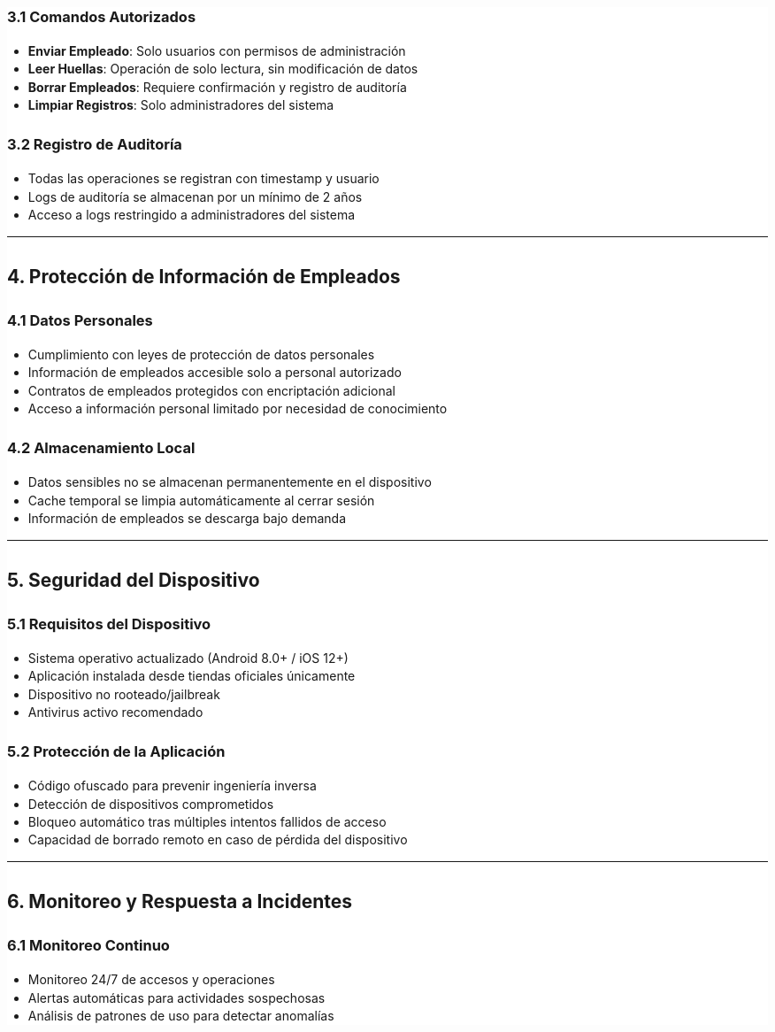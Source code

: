 ### 3.1 Comandos Autorizados
- **Enviar Empleado**: Solo usuarios con permisos de administración
- **Leer Huellas**: Operación de solo lectura, sin modificación de datos
- **Borrar Empleados**: Requiere confirmación y registro de auditoría
- **Limpiar Registros**: Solo administradores del sistema

### 3.2 Registro de Auditoría
- Todas las operaciones se registran con timestamp y usuario
- Logs de auditoría se almacenan por un mínimo de 2 años
- Acceso a logs restringido a administradores del sistema

---

## 4. Protección de Información de Empleados

### 4.1 Datos Personales
- Cumplimiento con leyes de protección de datos personales
- Información de empleados accesible solo a personal autorizado
- Contratos de empleados protegidos con encriptación adicional
- Acceso a información personal limitado por necesidad de conocimiento

### 4.2 Almacenamiento Local
- Datos sensibles no se almacenan permanentemente en el dispositivo
- Cache temporal se limpia automáticamente al cerrar sesión
- Información de empleados se descarga bajo demanda

---

## 5. Seguridad del Dispositivo

### 5.1 Requisitos del Dispositivo
- Sistema operativo actualizado (Android 8.0+ / iOS 12+)
- Aplicación instalada desde tiendas oficiales únicamente
- Dispositivo no rooteado/jailbreak
- Antivirus activo recomendado

### 5.2 Protección de la Aplicación
- Código ofuscado para prevenir ingeniería inversa
- Detección de dispositivos comprometidos
- Bloqueo automático tras múltiples intentos fallidos de acceso
- Capacidad de borrado remoto en caso de pérdida del dispositivo

---

## 6. Monitoreo y Respuesta a Incidentes

### 6.1 Monitoreo Continuo
- Monitoreo 24/7 de accesos y operaciones
- Alertas automáticas para actividades sospechosas
- Análisis de patrones de uso para detectar anomalías
